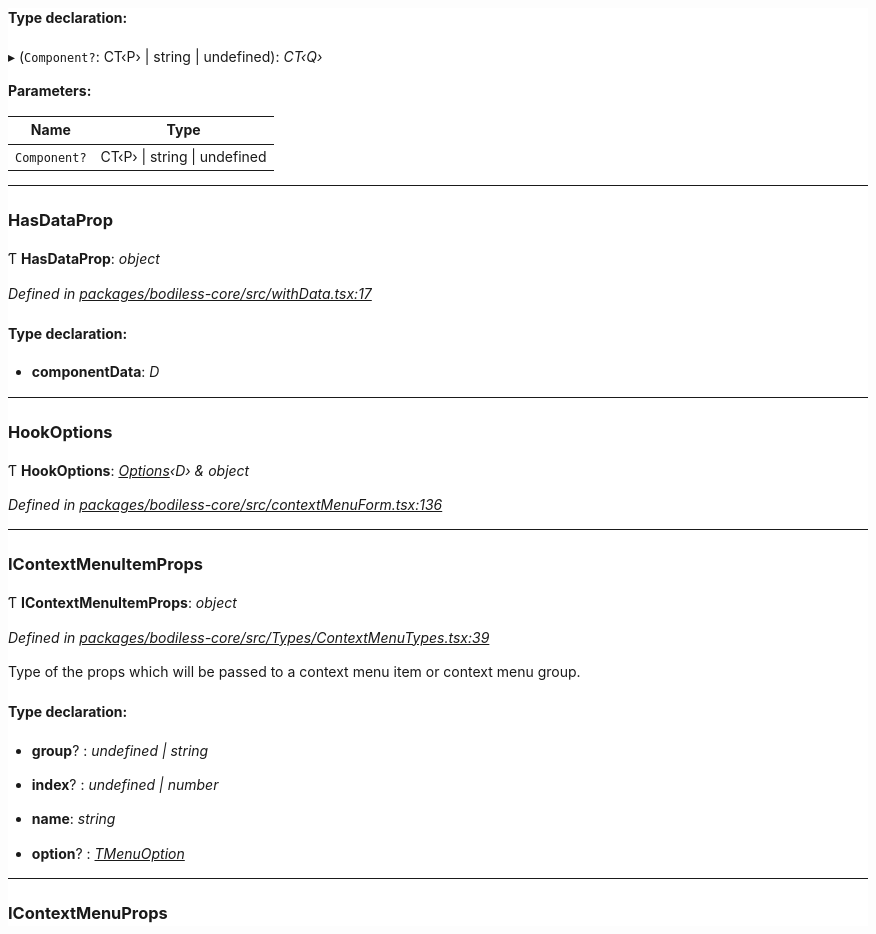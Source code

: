 #### Type declaration:

▸ (`Component?`: CT‹P› | string | undefined): *CT‹Q›*

**Parameters:**

Name | Type |
------ | ------ |
`Component?` | CT‹P› &#124; string &#124; undefined |

___

###  HasDataProp

Ƭ **HasDataProp**: *object*

*Defined in [packages/bodiless-core/src/withData.tsx:17](https://github.com/awm086/Bodiless-JS/blob/7319a147/packages/bodiless-core/src/withData.tsx#L17)*

#### Type declaration:

* **componentData**: *D*

___

###  HookOptions

Ƭ **HookOptions**: *[Options](globals.md#options)‹D› & object*

*Defined in [packages/bodiless-core/src/contextMenuForm.tsx:136](https://github.com/awm086/Bodiless-JS/blob/7319a147/packages/bodiless-core/src/contextMenuForm.tsx#L136)*

___

###  IContextMenuItemProps

Ƭ **IContextMenuItemProps**: *object*

*Defined in [packages/bodiless-core/src/Types/ContextMenuTypes.tsx:39](https://github.com/awm086/Bodiless-JS/blob/7319a147/packages/bodiless-core/src/Types/ContextMenuTypes.tsx#L39)*

Type of the props which will be passed to a context menu
item or context menu group.

#### Type declaration:

* **group**? : *undefined | string*

* **index**? : *undefined | number*

* **name**: *string*

* **option**? : *[TMenuOption](globals.md#tmenuoption)*

___

###  IContextMenuProps
